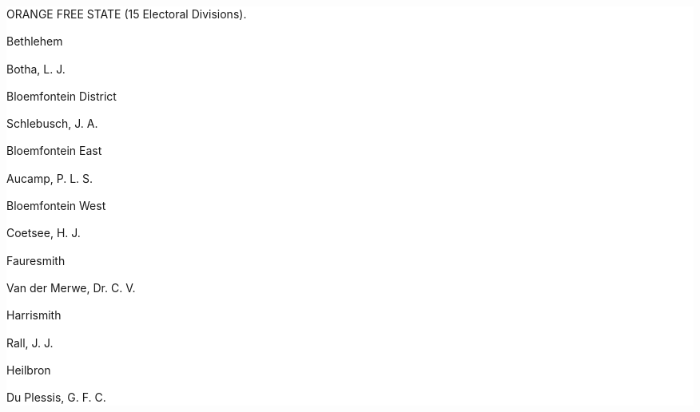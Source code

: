 </tr>

<tr>

<td colspan="2"><p>ORANGE FREE STATE (15 Electoral Divisions).</p></td>

</tr>

<tr>

<td><p>Bethlehem</p></td>

<td><p>Botha, L. J.</p></td>

</tr>

<tr>

<td><p>Bloemfontein District</p></td>

<td><p>Schlebusch, J. A.</p></td>

</tr>

<tr>

<td><p>Bloemfontein East</p></td>

<td><p>Aucamp, P. L. S.</p></td>

</tr>

<tr>

<td><p>Bloemfontein West</p></td>

<td><p>Coetsee, H. J.</p></td>

</tr>

<tr>

<td><p>Fauresmith</p></td>

<td><p>Van der Merwe, Dr. C. V.</p></td>

</tr>

<tr>

<td><p>Harrismith</p></td>

<td><p>Rall, J. J.</p></td>

</tr>

<tr>

<td><p>Heilbron</p></td>

<td><p>Du Plessis, G. F. C.</p></td>

</tr>

<tr>
